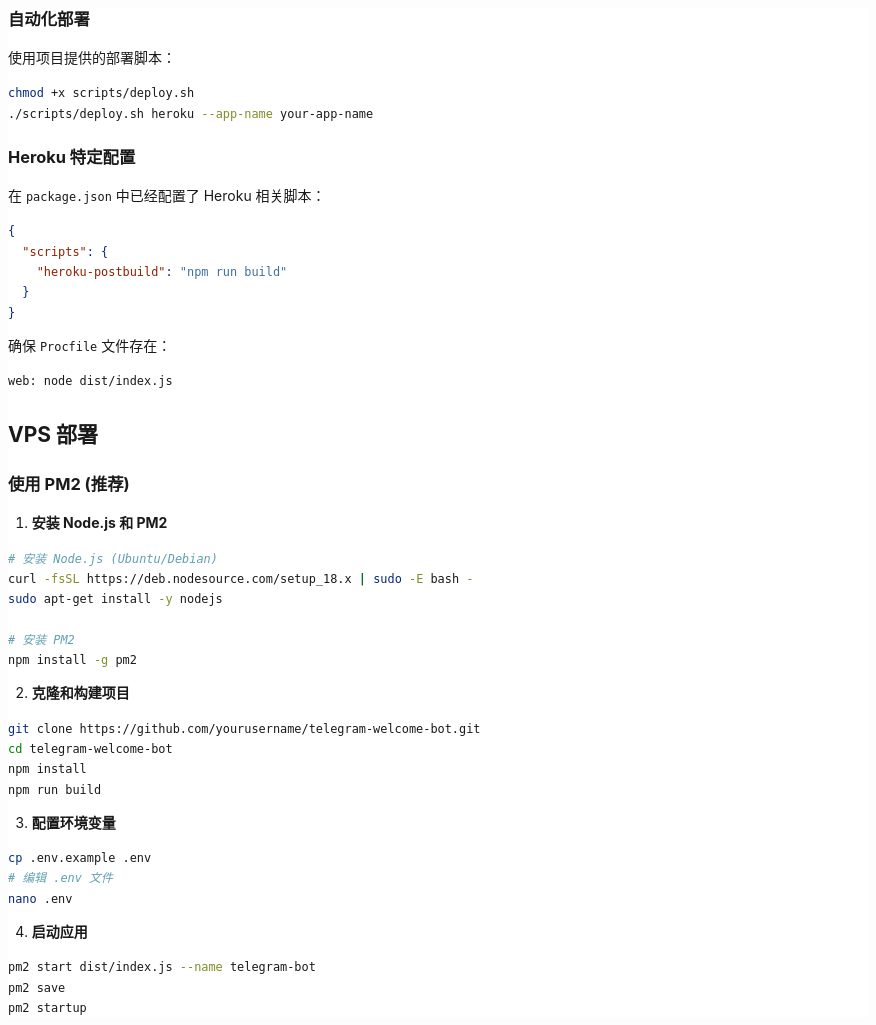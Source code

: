 ### 自动化部署

使用项目提供的部署脚本：

```bash
chmod +x scripts/deploy.sh
./scripts/deploy.sh heroku --app-name your-app-name
```

### Heroku 特定配置

在 `package.json` 中已经配置了 Heroku 相关脚本：

```json
{
  "scripts": {
    "heroku-postbuild": "npm run build"
  }
}
```

确保 `Procfile` 文件存在：
```
web: node dist/index.js
```

## VPS 部署

### 使用 PM2 (推荐)

1. **安装 Node.js 和 PM2**
```bash
# 安装 Node.js (Ubuntu/Debian)
curl -fsSL https://deb.nodesource.com/setup_18.x | sudo -E bash -
sudo apt-get install -y nodejs

# 安装 PM2
npm install -g pm2
```

2. **克隆和构建项目**
```bash
git clone https://github.com/yourusername/telegram-welcome-bot.git
cd telegram-welcome-bot
npm install
npm run build
```

3. **配置环境变量**
```bash
cp .env.example .env
# 编辑 .env 文件
nano .env
```

4. **启动应用**
```bash
pm2 start dist/index.js --name telegram-bot
pm2 save
pm2 startup
```
